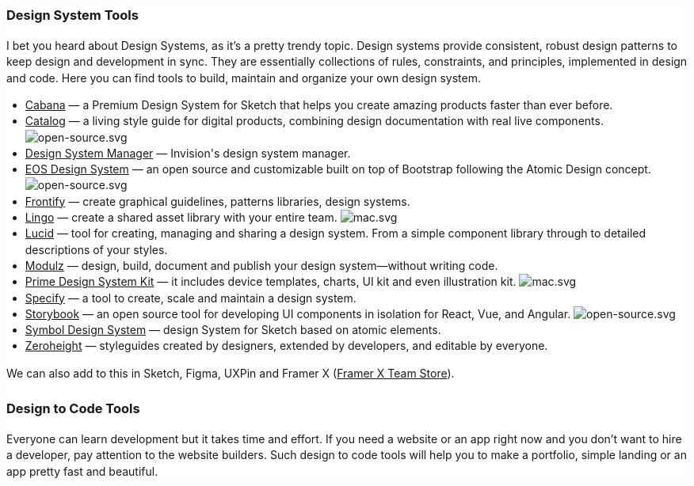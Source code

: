 </article>

<article id="design-system-tools">

### Design System Tools

I bet you heard about Design Systems, as it’s a pretty trendy topic. Design systems provide consistent, robust design patterns to keep design and development in sync. They are essentially collections of rules, constraints, and principles, implemented in design and code. Here you can find tools to build, maintain and organize your own design system.

* [Cabana](https://cabanadesignsystem.com/) — a Premium Design System for Sketch that helps you create amazing products faster than ever before.
* [Catalog](https://www.catalog.style/) — a living style guide for digital products, combining design documentation with real live components. ![open-source.svg](https://github.com/LisaDziuba/Awesome-Design-Tools/blob/master/Media/open-source.svg)
* [Design System Manager](https://www.invisionapp.com/design-system-manager/) — Invision's design system manager.
* [EOS Design System](https://www.eosdesignsystem.com) — an open source and customizable built on top of Bootstrap following the Atomic Design concept. ![open-source.svg](https://github.com/LisaDziuba/Awesome-Design-Tools/blob/master/Media/open-source.svg)
* [Frontify](https://frontify.com/) — create graphical guidelines, patterns libraries, design systems.
* [Lingo](https://www.lingoapp.com/) — create a shared asset library with your entire team. ![mac.svg](https://github.com/LisaDziuba/Awesome-Design-Tools/blob/master/Media/mac.svg)
* [Lucid](https://lucid.style/) — tool for creating, managing and sharing a design system. From a simple component library through to detailed descriptions of your styles.
* [Modulz](https://www.modulz.app/) — design, build, document and publish your design system—without writing code.
* [Prime Design System Kit](https://www.primedesignsystem.com) — it includes device templates, charts, UI kit and even illustration kit. ![mac.svg](https://github.com/LisaDziuba/Awesome-Design-Tools/blob/master/Media/mac.svg)
* [Specify](https://www.specifyapp.com/) — a tool to create, scale and maintain a design system.
* [Storybook](https://storybook.js.org/) — an open source tool for developing UI components in isolation for React, Vue, and Angular. ![open-source.svg](https://github.com/LisaDziuba/Awesome-Design-Tools/blob/master/Media/open-source.svg)
* [Symbol Design System](https://symboldesign.co/) — design System for Sketch based on atomic elements.
* [Zeroheight](https://www.zeroheight.com/) — styleguides created by designers, extended by developers, and editable by everyone.

<div class="banner banner--yellow">

We can also add to this in Sketch, Figma, UXPin and Framer X ([Framer X Team Store](https://www.framer.com/design-systems/)).

</div>

</article>

<article id="design-to-code-tools">

### Design to Code Tools

Everyone can learn development but it takes time and effort. If you need a website or an app right now and you don’t want to hire a developer, pay attention to the website builders. Such design to code tools will help you to make a portfolio, simple landing or an app pretty fast and beautiful.
